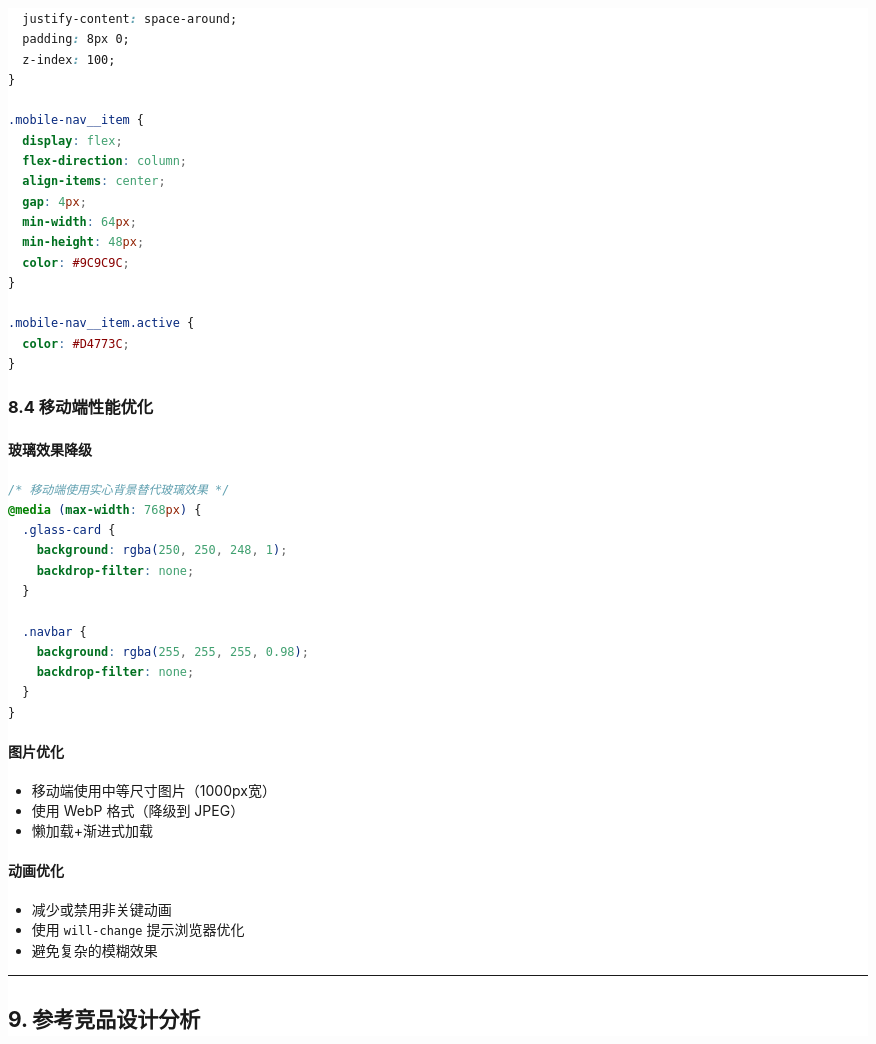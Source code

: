 ```css
  justify-content: space-around;
  padding: 8px 0;
  z-index: 100;
}

.mobile-nav__item {
  display: flex;
  flex-direction: column;
  align-items: center;
  gap: 4px;
  min-width: 64px;
  min-height: 48px;
  color: #9C9C9C;
}

.mobile-nav__item.active {
  color: #D4773C;
}
```

### 8.4 移动端性能优化

#### 玻璃效果降级
```css
/* 移动端使用实心背景替代玻璃效果 */
@media (max-width: 768px) {
  .glass-card {
    background: rgba(250, 250, 248, 1);
    backdrop-filter: none;
  }

  .navbar {
    background: rgba(255, 255, 255, 0.98);
    backdrop-filter: none;
  }
}
```

#### 图片优化
- 移动端使用中等尺寸图片（1000px宽）
- 使用 WebP 格式（降级到 JPEG）
- 懒加载+渐进式加载

#### 动画优化
- 减少或禁用非关键动画
- 使用 `will-change` 提示浏览器优化
- 避免复杂的模糊效果

---

## 9. 参考竞品设计分析
